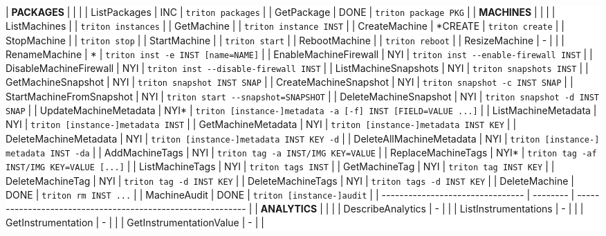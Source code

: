 | **PACKAGES**                     |          |                                                             |
| ListPackages                     | INC      | `triton packages`                                           |
| GetPackage                       | DONE     | `triton package PKG`                                        |
| **MACHINES**                     |          |                                                             |
| ListMachines                     |          | `triton instances`                                          |
| GetMachine                       |          | `triton instance INST`                                      |
| CreateMachine                    | \*CREATE | `triton create`                                             |
| StopMachine                      |          | `triton stop`                                               |
| StartMachine                     |          | `triton start`                                              |
| RebootMachine                    |          | `triton reboot`                                             |
| ResizeMachine                    | -        |                                                             |
| RenameMachine                    | \*       | `triton inst -e INST [name=NAME]`                           |
| EnableMachineFirewall            | NYI      | `triton inst --enable-firewall INST`                        |
| DisableMachineFirewall           | NYI      | `triton inst --disable-firewall INST`                       |
| ListMachineSnapshots             | NYI      | `triton snapshots INST`                                     |
| GetMachineSnapshot               | NYI      | `triton snapshot INST SNAP`                                 |
| CreateMachineSnapshot            | NYI      | `triton snapshot -c INST SNAP`                              |
| StartMachineFromSnapshot         | NYI      | `triton start --snapshot=SNAPSHOT`                          |
| DeleteMachineSnapshot            | NYI      | `triton snapshot -d INST SNAP`                              |
| UpdateMachineMetadata            | NYI\*    | `triton [instance-]metadata -a [-f] INST [FIELD=VALUE ...]` |
| ListMachineMetadata              | NYI      | `triton [instance-]metadata INST`                           |
| GetMachineMetadata               | NYI      | `triton [instance-]metadata INST KEY`                       |
| DeleteMachineMetadata            | NYI      | `triton [instance-]metadata INST KEY -d`                    |
| DeleteAllMachineMetadata         | NYI      | `triton [instance-]metadata INST -da`                       |
| AddMachineTags                   | NYI      | `triton tag -a INST/IMG KEY=VALUE`                          |
| ReplaceMachineTags               | NYI\*    | `triton tag -af INST/IMG KEY=VALUE [...]`                   |
| ListMachineTags                  | NYI      | `triton tags INST`                                          |
| GetMachineTag                    | NYI      | `triton tag INST KEY`                                       |
| DeleteMachineTag                 | NYI      | `triton tag -d INST KEY`                                    |
| DeleteMachineTags                | NYI      | `triton tags -d INST KEY`                                   |
| DeleteMachine                    | DONE     | `triton rm INST ...`                                        |
| MachineAudit                     | DONE     | `triton [instance-]audit`                                   |
| -------------------------------- | -------- | ----------------------------------------------------------- |
| **ANALYTICS**                    |          |                                                             |
| DescribeAnalytics                | -        |                                                             |
| ListInstrumentations             | -        |                                                             |
| GetInstrumentation               | -        |                                                             |
| GetInstrumentationValue          | -        |                                                             |